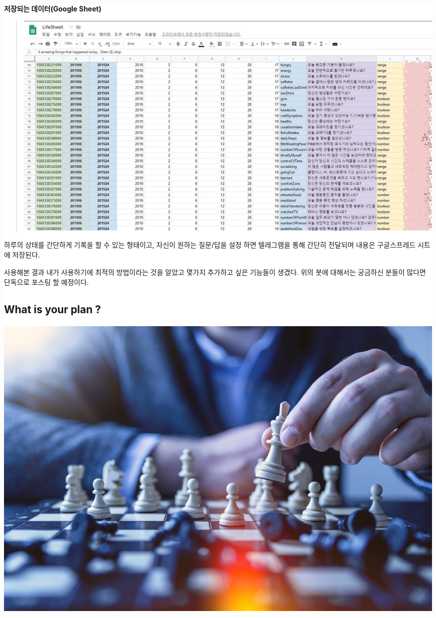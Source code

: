 
**저장되는 데이터(Google Sheet)**
> <img src="../../assets/2019-07-05/lifesheet-1.jpg"> 

하루의 상태를 간단하게 기록을 할 수 있는 형태이고, 자신이 원하는 질문/답을 설정 하면 
텔레그램을 통해 간단히 전달되며 내용은 구글스프레드 시트에 저장된다. 

사용해본 결과 내가 사용하기에 최적의 방법이라는 것을 알았고 몇가지 추가하고 싶은 기능들이 생겼다.
위의 봇에 대해서는 궁금하신 분들이 많다면 단독으로 포스팅 할 예정이다. 


## What is your plan ? 

<img src="../../assets/2019-07-05/content-3.jpg">